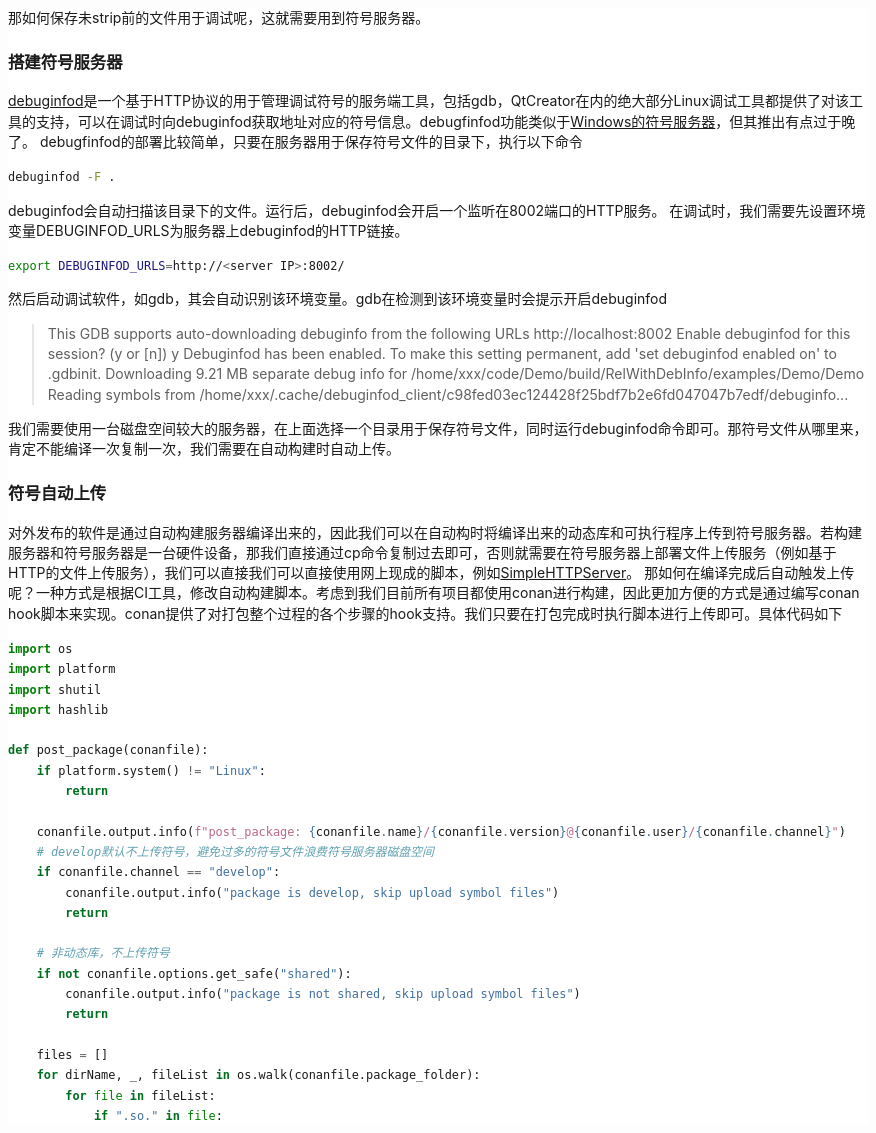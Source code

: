 那如何保存未strip前的文件用于调试呢，这就需要用到符号服务器。

### 搭建符号服务器

[debuginfod](https://sourceware.org/elfutils/Debuginfod.html)是一个基于HTTP协议的用于管理调试符号的服务端工具，包括gdb，QtCreator在内的绝大部分Linux调试工具都提供了对该工具的支持，可以在调试时向debuginfod获取地址对应的符号信息。debugfinfod功能类似于[Windows的符号服务器](https://learn.microsoft.com/en-us/windows-hardware/drivers/debugger/using-a-symbol-server)，但其推出有点过于晚了。
debugfinfod的部署比较简单，只要在服务器用于保存符号文件的目录下，执行以下命令

```bash
debuginfod -F .
```

debuginfod会自动扫描该目录下的文件。运行后，debuginfod会开启一个监听在8002端口的HTTP服务。
在调试时，我们需要先设置环境变量DEBUGINFOD_URLS为服务器上debuginfod的HTTP链接。

```bash
export DEBUGINFOD_URLS=http://<server IP>:8002/
```

然后启动调试软件，如gdb，其会自动识别该环境变量。gdb在检测到该环境变量时会提示开启debuginfod

> This GDB supports auto-downloading debuginfo from the following URLs
> http://localhost:8002
> Enable debuginfod for this session? (y or [n]) y
> Debuginfod has been enabled.
> To make this setting permanent, add 'set debuginfod enabled on' to .gdbinit.
> Downloading 9.21 MB separate debug info for /home/xxx/code/Demo/build/RelWithDebInfo/examples/Demo/Demo
> Reading symbols from /home/xxx/.cache/debuginfod_client/c98fed03ec124428f25bdf7b2e6fd047047b7edf/debuginfo...

我们需要使用一台磁盘空间较大的服务器，在上面选择一个目录用于保存符号文件，同时运行debuginfod命令即可。那符号文件从哪里来，肯定不能编译一次复制一次，我们需要在自动构建时自动上传。

### 符号自动上传

对外发布的软件是通过自动构建服务器编译出来的，因此我们可以在自动构时将编译出来的动态库和可执行程序上传到符号服务器。若构建服务器和符号服务器是一台硬件设备，那我们直接通过cp命令复制过去即可，否则就需要在符号服务器上部署文件上传服务（例如基于HTTP的文件上传服务），我们可以直接我们可以直接使用网上现成的脚本，例如[SimpleHTTPServer](https://stackoverflow.com/a/58255859/6930691)。
那如何在编译完成后自动触发上传呢？一种方式是根据CI工具，修改自动构建脚本。考虑到我们目前所有项目都使用conan进行构建，因此更加方便的方式是通过编写conan hook脚本来实现。conan提供了对打包整个过程的各个步骤的hook支持。我们只要在打包完成时执行脚本进行上传即可。具体代码如下

```python
import os
import platform
import shutil
import hashlib

def post_package(conanfile):
    if platform.system() != "Linux":
        return

    conanfile.output.info(f"post_package: {conanfile.name}/{conanfile.version}@{conanfile.user}/{conanfile.channel}")
    # develop默认不上传符号，避免过多的符号文件浪费符号服务器磁盘空间
    if conanfile.channel == "develop":
        conanfile.output.info("package is develop, skip upload symbol files")
        return

    # 非动态库，不上传符号
    if not conanfile.options.get_safe("shared"):
        conanfile.output.info("package is not shared, skip upload symbol files")
        return

    files = []
    for dirName, _, fileList in os.walk(conanfile.package_folder):
        for file in fileList:
            if ".so." in file:
```